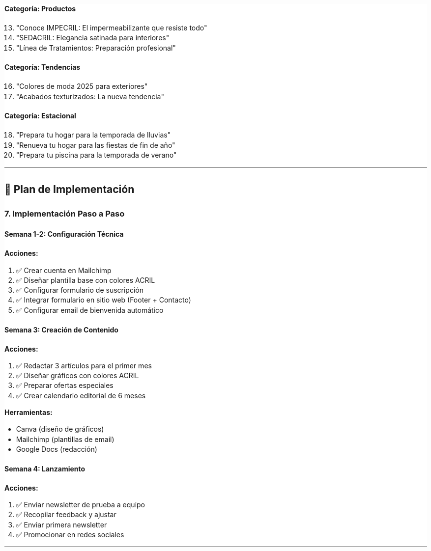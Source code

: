 #### Categoría: Productos

13. "Conoce IMPECRIL: El impermeabilizante que resiste todo"
14. "SEDACRIL: Elegancia satinada para interiores"
15. "Línea de Tratamientos: Preparación profesional"

#### Categoría: Tendencias

16. "Colores de moda 2025 para exteriores"
17. "Acabados texturizados: La nueva tendencia"

#### Categoría: Estacional

18. "Prepara tu hogar para la temporada de lluvias"
19. "Renueva tu hogar para las fiestas de fin de año"
20. "Prepara tu piscina para la temporada de verano"

---

## 🚀 Plan de Implementación

### 7. Implementación Paso a Paso

#### Semana 1-2: Configuración Técnica

**Acciones:**
1. ✅ Crear cuenta en Mailchimp
2. ✅ Diseñar plantilla base con colores ACRIL
3. ✅ Configurar formulario de suscripción
4. ✅ Integrar formulario en sitio web (Footer + Contacto)
5. ✅ Configurar email de bienvenida automático

#### Semana 3: Creación de Contenido

**Acciones:**
1. ✅ Redactar 3 artículos para el primer mes
2. ✅ Diseñar gráficos con colores ACRIL
3. ✅ Preparar ofertas especiales
4. ✅ Crear calendario editorial de 6 meses

**Herramientas:**
- Canva (diseño de gráficos)
- Mailchimp (plantillas de email)
- Google Docs (redacción)

#### Semana 4: Lanzamiento

**Acciones:**
1. ✅ Enviar newsletter de prueba a equipo
2. ✅ Recopilar feedback y ajustar
3. ✅ Enviar primera newsletter
4. ✅ Promocionar en redes sociales

---
